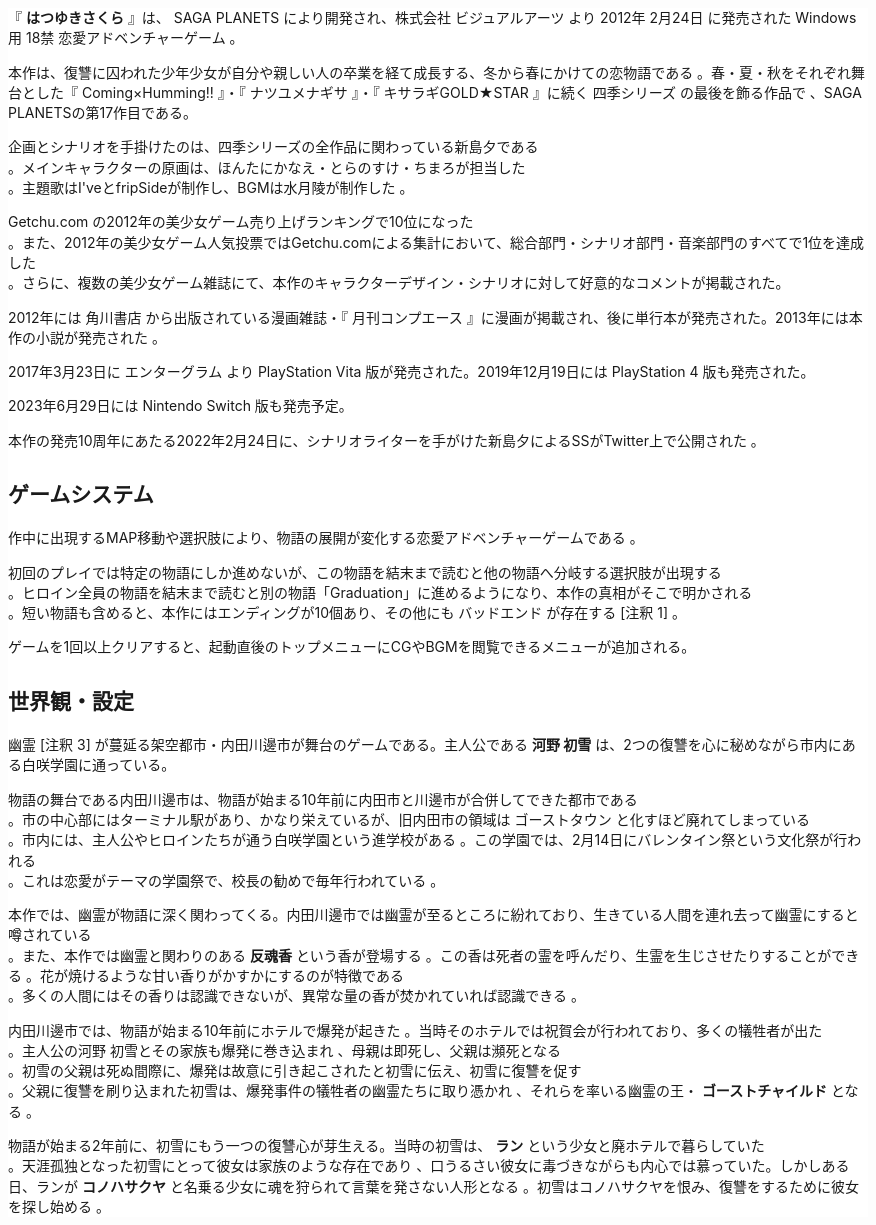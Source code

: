 『 **はつゆきさくら** 』は、  SAGA PLANETS  により開発され、株式会社  ビジュアルアーツ  より  2012年  2月24日
に発売された  Windows  用  18禁  恋愛アドベンチャーゲーム  。

本作は、復讐に囚われた少年少女が自分や親しい人の卒業を経て成長する、冬から春にかけての恋物語である    。春・夏・秋をそれぞれ舞台とした『
Coming×Humming!!  』・『  ナツユメナギサ  』・『  キサラギGOLD★STAR  』に続く  四季シリーズ  の最後を飾る作品で
  、SAGA PLANETSの第17作目である。

企画とシナリオを手掛けたのは、四季シリーズの全作品に関わっている新島夕である  
。メインキャラクターの原画は、ほんたにかなえ・とらのすけ・ちまろが担当した  
。主題歌はI'veとfripSideが制作し、BGMは水月陵が制作した    。

Getchu.com  の2012年の美少女ゲーム売り上げランキングで10位になった  
。また、2012年の美少女ゲーム人気投票ではGetchu.comによる集計において、総合部門・シナリオ部門・音楽部門のすべてで1位を達成した  
    。さらに、複数の美少女ゲーム雑誌にて、本作のキャラクターデザイン・シナリオに対して好意的なコメントが掲載された。

2012年には  角川書店  から出版されている漫画雑誌・『  月刊コンプエース
』に漫画が掲載され、後に単行本が発売された。2013年には本作の小説が発売された    。

2017年3月23日に  エンターグラム  より  PlayStation Vita  版が発売された。2019年12月19日には  PlayStation
4  版も発売された。

2023年6月29日には  Nintendo Switch  版も発売予定。

本作の発売10周年にあたる2022年2月24日に、シナリオライターを手がけた新島夕によるSSがTwitter上で公開された    。

##  ゲームシステム  

作中に出現するMAP移動や選択肢により、物語の展開が変化する恋愛アドベンチャーゲームである    。

初回のプレイでは特定の物語にしか進めないが、この物語を結末まで読むと他の物語へ分岐する選択肢が出現する  
。ヒロイン全員の物語を結末まで読むと別の物語「Graduation」に進めるようになり、本作の真相がそこで明かされる  
。短い物語も含めると、本作にはエンディングが10個あり、その他にも  バッドエンド  が存在する  [注釈 1]  。

ゲームを1回以上クリアすると、起動直後のトップメニューにCGやBGMを閲覧できるメニューが追加される。

##  世界観・設定  

幽霊  [注釈 3]  が蔓延る架空都市・内田川邊市が舞台のゲームである。主人公である **河野 初雪**
は、2つの復讐を心に秘めながら市内にある白咲学園に通っている。

物語の舞台である内田川邊市は、物語が始まる10年前に内田市と川邊市が合併してできた都市である  
。市の中心部にはターミナル駅があり、かなり栄えているが、旧内田市の領域は  ゴーストタウン  と化すほど廃れてしまっている  
。市内には、主人公やヒロインたちが通う白咲学園という進学校がある    。この学園では、2月14日にバレンタイン祭という文化祭が行われる  
。これは恋愛がテーマの学園祭で、校長の勧めで毎年行われている    。

本作では、幽霊が物語に深く関わってくる。内田川邊市では幽霊が至るところに紛れており、生きている人間を連れ去って幽霊にすると噂されている  
。また、本作では幽霊と関わりのある **反魂香** という香が登場する    。この香は死者の霊を呼んだり、生霊を生じさせたりすることができる
  。花が焼けるような甘い香りがかすかにするのが特徴である  
。多くの人間にはその香りは認識できないが、異常な量の香が焚かれていれば認識できる    。

内田川邊市では、物語が始まる10年前にホテルで爆発が起きた    。当時そのホテルでは祝賀会が行われており、多くの犠牲者が出た  
。主人公の河野 初雪とその家族も爆発に巻き込まれ    、母親は即死し、父親は瀕死となる  
。初雪の父親は死ぬ間際に、爆発は故意に引き起こされたと初雪に伝え、初雪に復讐を促す  
。父親に復讐を刷り込まれた初雪は、爆発事件の犠牲者の幽霊たちに取り憑かれ    、それらを率いる幽霊の王・ **ゴーストチャイルド** となる
  。

物語が始まる2年前に、初雪にもう一つの復讐心が芽生える。当時の初雪は、 **ラン** という少女と廃ホテルで暮らしていた  
。天涯孤独となった初雪にとって彼女は家族のような存在であり    、口うるさい彼女に毒づきながらも内心では慕っていた。しかしある日、ランが
**コノハサクヤ** と名乗る少女に魂を狩られて言葉を発さない人形となる    。初雪はコノハサクヤを恨み、復讐をするために彼女を探し始める
  。
